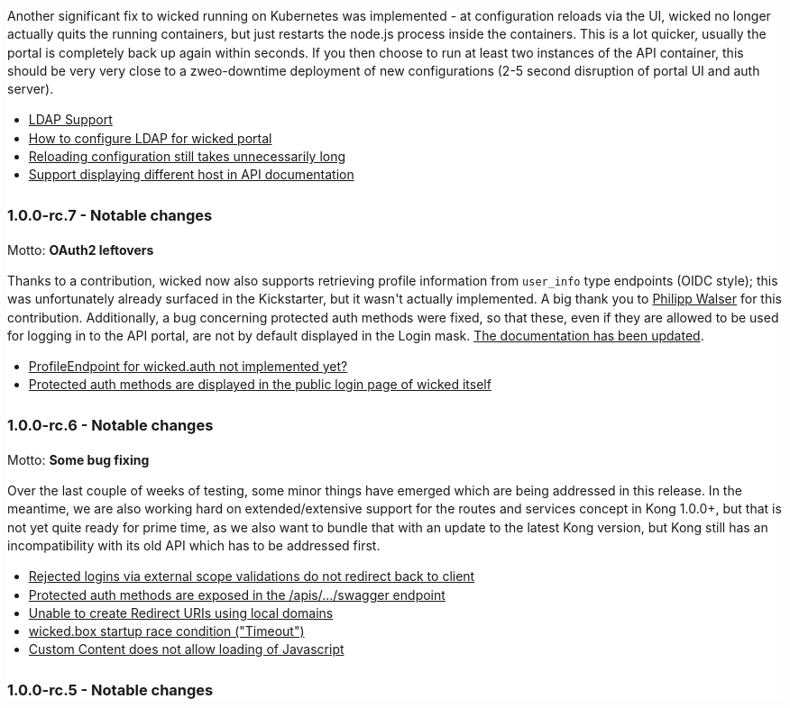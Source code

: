Another significant fix to wicked running on Kubernetes was implemented - at configuration reloads via the UI, wicked no longer actually quits the running containers, but just restarts the node.js process inside the containers. This is a lot quicker, usually the portal is completely back up again within seconds. If you then choose to run at least two instances of the API container, this should be very very close to a zweo-downtime deployment of new configurations (2-5 second disruption of portal UI and auth server).

* [LDAP Support](https://github.com/Haufe-Lexware/wicked.haufe.io/issues/126)
* [How to configure LDAP for wicked portal](https://github.com/Haufe-Lexware/wicked.haufe.io/issues/211)
* [Reloading configuration still takes unnecessarily long](https://github.com/Haufe-Lexware/wicked.haufe.io/issues/212)
* [Support displaying different host in API documentation](https://github.com/Haufe-Lexware/wicked.haufe.io/issues/214)

### 1.0.0-rc.7 - Notable changes

Motto: **OAuth2 leftovers**

Thanks to a contribution, wicked now also supports retrieving profile information from `user_info` type endpoints (OIDC style); this was unfortunately already surfaced in the Kickstarter, but it wasn't actually implemented. A big thank you to [Philipp Walser](https://github.com/Iblis) for this contribution. Additionally, a bug concerning protected auth methods were fixed, so that these, even if they are allowed to be used for logging in to the API portal, are not by default displayed in the Login mask. [The documentation has been updated](auth-methods.md#protected-auth-methods).

* [ProfileEndpoint for wicked.auth not implemented yet?](https://github.com/Haufe-Lexware/wicked.haufe.io/issues/208)
* [Protected auth methods are displayed in the public login page of wicked itself](https://github.com/Haufe-Lexware/wicked.haufe.io/issues/210)

### 1.0.0-rc.6 - Notable changes

Motto: **Some bug fixing**

Over the last couple of weeks of testing, some minor things have emerged which are being addressed in this release. In the meantime, we are also working hard on extended/extensive support for the routes and services concept in Kong 1.0.0+, but that is not yet quite ready for prime time, as we also want to bundle that with an update to the latest Kong version, but Kong still has an incompatibility with its old API which has to be addressed first.

* [Rejected logins via external scope validations do not redirect back to client](https://github.com/Haufe-Lexware/wicked.haufe.io/issues/197)
* [Protected auth methods are exposed in the /apis/.../swagger endpoint](https://github.com/Haufe-Lexware/wicked.haufe.io/issues/198)
* [Unable to create Redirect URIs using local domains](https://github.com/Haufe-Lexware/wicked.haufe.io/issues/196)
* [wicked.box startup race condition ("Timeout")](https://github.com/Haufe-Lexware/wicked.haufe.io/issues/202)
* [Custom Content does not allow loading of Javascript](https://github.com/Haufe-Lexware/wicked.haufe.io/issues/201)

### 1.0.0-rc.5 - Notable changes
